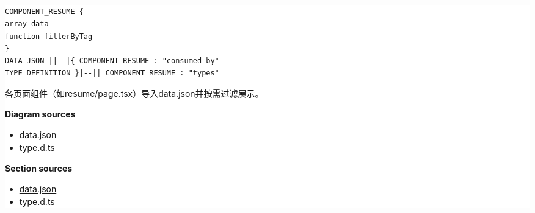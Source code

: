 ```mermaid
COMPONENT_RESUME {
array data
function filterByTag
}
DATA_JSON ||--|{ COMPONENT_RESUME : "consumed by"
TYPE_DEFINITION }|--|| COMPONENT_RESUME : "types"
```

各页面组件（如resume/page.tsx）导入data.json并按需过滤展示。

**Diagram sources**
- [data.json](file://src/config/data.json#L1-L10)
- [type.d.ts](file://src/app/_components/type.d.ts#L1-L5)

**Section sources**
- [data.json](file://src/config/data.json#L1-L10)
- [type.d.ts](file://src/app/_components/type.d.ts#L1-L5)